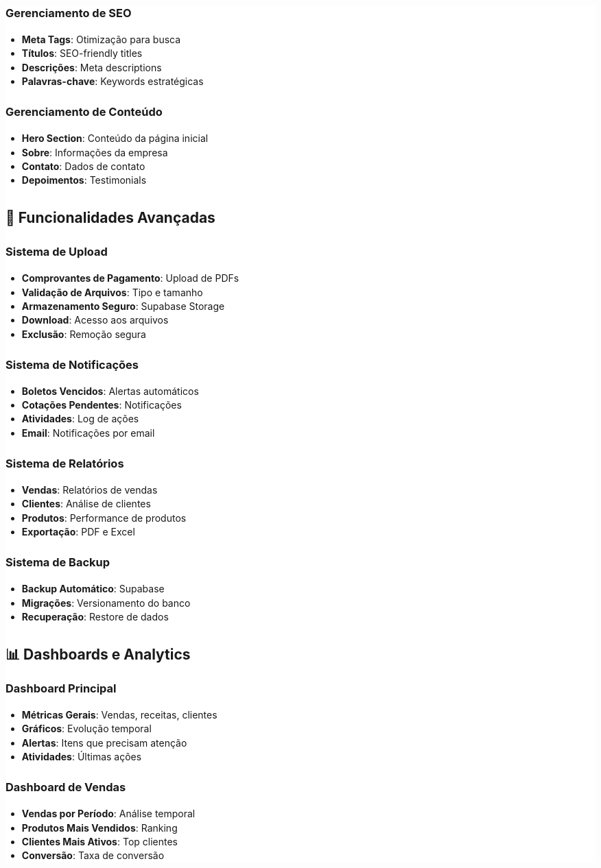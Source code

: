 ### **Gerenciamento de SEO**
- **Meta Tags**: Otimização para busca
- **Títulos**: SEO-friendly titles
- **Descrições**: Meta descriptions
- **Palavras-chave**: Keywords estratégicas

### **Gerenciamento de Conteúdo**
- **Hero Section**: Conteúdo da página inicial
- **Sobre**: Informações da empresa
- **Contato**: Dados de contato
- **Depoimentos**: Testimonials

## 🔄 Funcionalidades Avançadas

### **Sistema de Upload**
- **Comprovantes de Pagamento**: Upload de PDFs
- **Validação de Arquivos**: Tipo e tamanho
- **Armazenamento Seguro**: Supabase Storage
- **Download**: Acesso aos arquivos
- **Exclusão**: Remoção segura

### **Sistema de Notificações**
- **Boletos Vencidos**: Alertas automáticos
- **Cotações Pendentes**: Notificações
- **Atividades**: Log de ações
- **Email**: Notificações por email

### **Sistema de Relatórios**
- **Vendas**: Relatórios de vendas
- **Clientes**: Análise de clientes
- **Produtos**: Performance de produtos
- **Exportação**: PDF e Excel

### **Sistema de Backup**
- **Backup Automático**: Supabase
- **Migrações**: Versionamento do banco
- **Recuperação**: Restore de dados

## 📊 Dashboards e Analytics

### **Dashboard Principal**
- **Métricas Gerais**: Vendas, receitas, clientes
- **Gráficos**: Evolução temporal
- **Alertas**: Itens que precisam atenção
- **Atividades**: Últimas ações

### **Dashboard de Vendas**
- **Vendas por Período**: Análise temporal
- **Produtos Mais Vendidos**: Ranking
- **Clientes Mais Ativos**: Top clientes
- **Conversão**: Taxa de conversão
